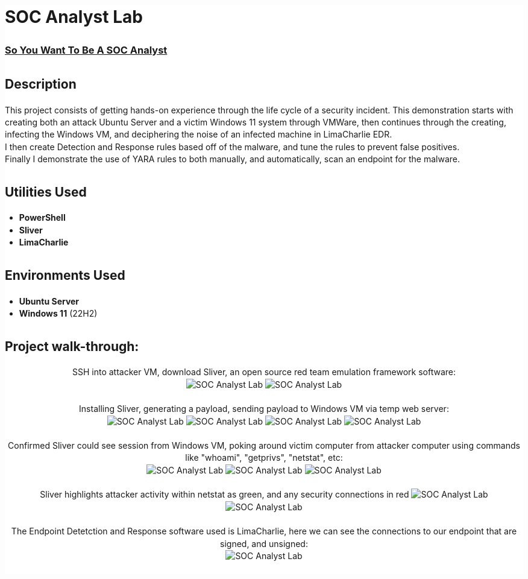 <h1>SOC Analyst Lab</h1>

 ### [So You Want To Be A SOC Analyst](https://blog.ecapuano.com/p/so-you-want-to-be-a-soc-analyst-intro)

<h2>Description</h2>
This project consists of getting hands-on experience through the life cycle of a security incident. This demonstration starts with creating both an attack Ubuntu Server and a victim Windows 11 system through VMWare, then continues through the creating, infecting the Windows VM, and deciphering the noise of an infected machine in LimaCharlie EDR. <br/>I then create Detection and Response rules based off of the malware, and tune the rules to prevent false positives.
<br/>Finally I demonstrate the use of YARA rules to both manually, and automatically, scan an endpoint for the malware.
<br />


<h2>Utilities Used</h2>
 
- <b>PowerShell</b>
- <b>Sliver</b>
- <b>LimaCharlie</b>

<h2>Environments Used </h2>

- <b>Ubuntu Server</b>
- <b>Windows 11</b> (22H2)

<h2>Project walk-through:</h2>

<p align="center">
SSH into attacker VM, download Sliver, an open source red team emulation framework software: <br/>
<img src="https://i.postimg.cc/6qcY4vhP/1-First-SSH-into-Attack.png" height="80%" width="80%" alt="SOC Analyst Lab"/>
<img src="https://i.postimg.cc/y6yfbMzT/2-Download-Silver-C2.png" height="80%" width="80%" alt="SOC Analyst Lab"/>
<br />
<br />
Installing Sliver, generating a payload, sending payload to Windows VM via temp web server:  <br/>
<img src="https://i.postimg.cc/cCDYRMtV/1-Sliver-install.png" height="80%" width="80%" alt="SOC Analyst Lab"/>
<img src="https://i.postimg.cc/T2QrvGNC/2-Generate-payload.png" height="80%" width="80%" alt="SOC Analyst Lab"/>
<img src="https://i.postimg.cc/FsR09q2m/3-Temp-web-server-payload.png" height="80%" width="80%" alt="SOC Analyst Lab"/>
<img src="https://i.postimg.cc/bNBkdghn/4-Malware-staged.png" height="80%" width="80%" alt="SOC Analyst Lab"/>
<br />
<br />
Confirmed Sliver could see session from Windows VM, poking around victim computer from attacker computer using commands like "whoami", "getprivs", "netstat", etc: <br/>
<img src="https://i.postimg.cc/7hLJZGtX/5-Sliver-HTTP-callback.png" height="80%" width="80%" alt="SOC Analyst Lab"/>
<img src="https://i.postimg.cc/nh97mmFP/6-Sliver-session-control-Info.png" height="80%" width="80%" alt="SOC Analyst Lab"/>
<img src="https://i.postimg.cc/63cGKLcy/7-whoami-getprivs.png" height="80%" width="80%" alt="SOC Analyst Lab"/>
<br />
 <br /> Sliver highlights attacker activity within netstat as green, and any security connections in red
<img src="https://i.postimg.cc/9f39YfzF/8-pwd-netstat.png" height="80%" width="80%" alt="SOC Analyst Lab"/>
<img src="https://i.postimg.cc/VNjCGcb9/9-ps-T.png" height="80%" width="80%" alt="SOC Analyst Lab"/>
<br />
<br />
The Endpoint Detetction and Response software used is LimaCharlie, here we can see the connections to our endpoint that are signed, and unsigned:  <br/>
<img src="https://i.postimg.cc/xCnbBFKw/10-Lima-Charlie-signed-and-unsigned-processes.png" height="80%" width="80%" alt="SOC Analyst Lab"/>
<br />
<br />